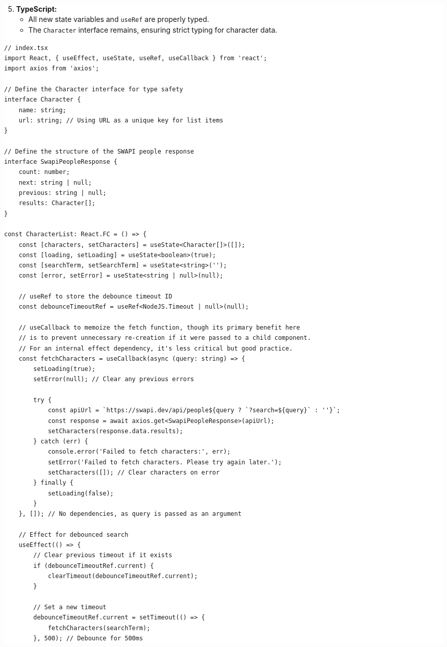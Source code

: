 5.  **TypeScript:**
    *   All new state variables and `useRef` are properly typed.
    *   The `Character` interface remains, ensuring strict typing for character data.

```tsx
// index.tsx
import React, { useEffect, useState, useRef, useCallback } from 'react';
import axios from 'axios';

// Define the Character interface for type safety
interface Character {
    name: string;
    url: string; // Using URL as a unique key for list items
}

// Define the structure of the SWAPI people response
interface SwapiPeopleResponse {
    count: number;
    next: string | null;
    previous: string | null;
    results: Character[];
}

const CharacterList: React.FC = () => {
    const [characters, setCharacters] = useState<Character[]>([]);
    const [loading, setLoading] = useState<boolean>(true);
    const [searchTerm, setSearchTerm] = useState<string>('');
    const [error, setError] = useState<string | null>(null);

    // useRef to store the debounce timeout ID
    const debounceTimeoutRef = useRef<NodeJS.Timeout | null>(null);

    // useCallback to memoize the fetch function, though its primary benefit here
    // is to prevent unnecessary re-creation if it were passed to a child component.
    // For an internal effect dependency, it's less critical but good practice.
    const fetchCharacters = useCallback(async (query: string) => {
        setLoading(true);
        setError(null); // Clear any previous errors

        try {
            const apiUrl = `https://swapi.dev/api/people${query ? `?search=${query}` : ''}`;
            const response = await axios.get<SwapiPeopleResponse>(apiUrl);
            setCharacters(response.data.results);
        } catch (err) {
            console.error('Failed to fetch characters:', err);
            setError('Failed to fetch characters. Please try again later.');
            setCharacters([]); // Clear characters on error
        } finally {
            setLoading(false);
        }
    }, []); // No dependencies, as query is passed as an argument

    // Effect for debounced search
    useEffect(() => {
        // Clear previous timeout if it exists
        if (debounceTimeoutRef.current) {
            clearTimeout(debounceTimeoutRef.current);
        }

        // Set a new timeout
        debounceTimeoutRef.current = setTimeout(() => {
            fetchCharacters(searchTerm);
        }, 500); // Debounce for 500ms

```